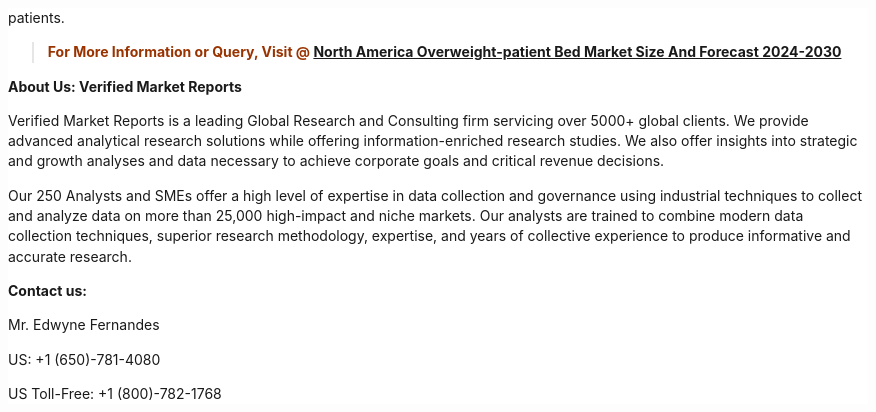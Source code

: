 patients.</p></body></html></p><blockquote><p><span style="color: #993300;"><strong>For More Information or Query, Visit @ <a href="https://www.verifiedmarketreports.com/product/overweight-patient-bed-market/">North America Overweight-patient Bed Market Size And Forecast 2024-2030</a></strong></span></p></blockquote><p><strong>About Us: Verified Market Reports</strong></p><p>Verified Market Reports is a leading Global Research and Consulting firm servicing over 5000+ global clients. We provide advanced analytical research solutions while offering information-enriched research studies. We also offer insights into strategic and growth analyses and data necessary to achieve corporate goals and critical revenue decisions.</p><p>Our 250 Analysts and SMEs offer a high level of expertise in data collection and governance using industrial techniques to collect and analyze data on more than 25,000 high-impact and niche markets. Our analysts are trained to combine modern data collection techniques, superior research methodology, expertise, and years of collective experience to produce informative and accurate research.</p><p><strong>Contact us:</strong></p><p>Mr. Edwyne Fernandes</p><p>US: +1 (650)-781-4080</p><p>US Toll-Free: +1 (800)-782-1768</p>
